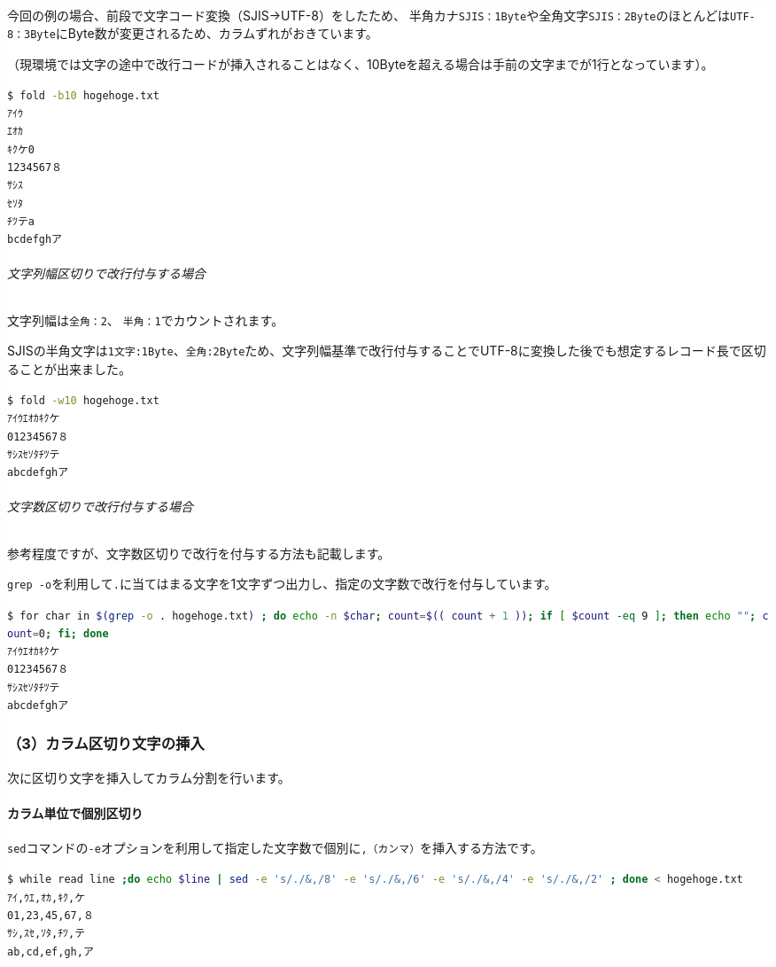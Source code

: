 今回の例の場合、前段で文字コード変換（SJIS→UTF-8）をしたため、
半角カナ`SJIS：1Byte`や全角文字`SJIS：2Byte`のほとんどは`UTF-8：3Byte`にByte数が変更されるため、カラムずれがおきています。

（現環境では文字の途中で改行コードが挿入されることはなく、10Byteを超える場合は手前の文字までが1行となっています）。

```bash
$ fold -b10 hogehoge.txt
ｱｲｳ
ｴｵｶ
ｷｸケ0
1234567８
ｻｼｽ
ｾｿﾀ
ﾁﾂテa
bcdefghア
```

###### 文字列幅区切りで改行付与する場合

文字列幅は`全角：2`、 `半角：1`でカウントされます。

SJISの半角文字は`1文字:1Byte`、`全角:2Byte`ため、文字列幅基準で改行付与することでUTF-8に変換した後でも想定するレコード長で区切ることが出来ました。

```bash
$ fold -w10 hogehoge.txt
ｱｲｳｴｵｶｷｸケ
01234567８
ｻｼｽｾｿﾀﾁﾂテ
abcdefghア
```

###### 文字数区切りで改行付与する場合

参考程度ですが、文字数区切りで改行を付与する方法も記載します。

`grep -o`を利用して`.`に当てはまる文字を1文字ずつ出力し、指定の文字数で改行を付与しています。

```bash
$ for char in $(grep -o . hogehoge.txt) ; do echo -n $char; count=$(( count + 1 )); if [ $count -eq 9 ]; then echo ""; count=0; fi; done
ｱｲｳｴｵｶｷｸケ
01234567８
ｻｼｽｾｿﾀﾁﾂテ
abcdefghア
```

### （3）カラム区切り文字の挿入

次に区切り文字を挿入してカラム分割を行います。

#### カラム単位で個別区切り

`sed`コマンドの`-e`オプションを利用して指定した文字数で個別に`,（カンマ）`を挿入する方法です。

```bash
$ while read line ;do echo $line | sed -e 's/./&,/8' -e 's/./&,/6' -e 's/./&,/4' -e 's/./&,/2' ; done < hogehoge.txt
ｱｲ,ｳｴ,ｵｶ,ｷｸ,ケ
01,23,45,67,８
ｻｼ,ｽｾ,ｿﾀ,ﾁﾂ,テ
ab,cd,ef,gh,ア
```
